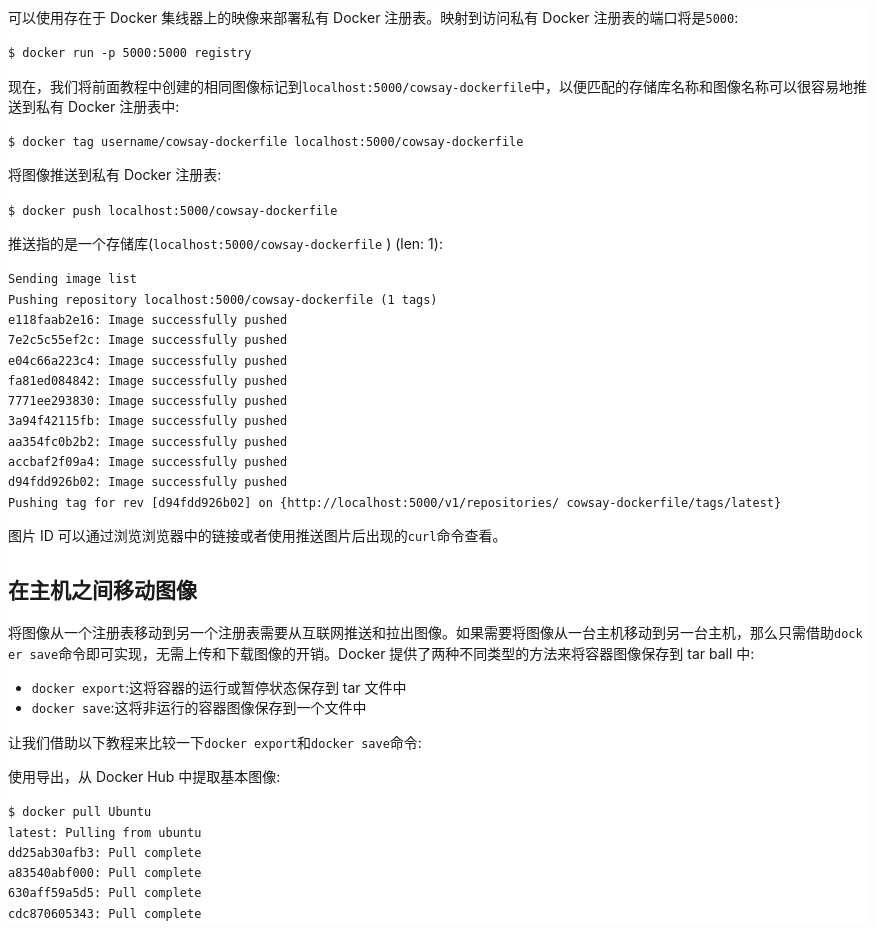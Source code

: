 可以使用存在于 Docker 集线器上的映像来部署私有 Docker 注册表。映射到访问私有 Docker 注册表的端口将是`5000`:

```
$ docker run -p 5000:5000 registry

```

现在，我们将前面教程中创建的相同图像标记到`localhost:5000/cowsay-dockerfile`中，以便匹配的存储库名称和图像名称可以很容易地推送到私有 Docker 注册表中:

```
$ docker tag username/cowsay-dockerfile localhost:5000/cowsay-dockerfile

```

将图像推送到私有 Docker 注册表:

```
$ docker push localhost:5000/cowsay-dockerfile

```

推送指的是一个存储库(`localhost:5000/cowsay-dockerfile` ) (len: 1):

```
Sending image list 
Pushing repository localhost:5000/cowsay-dockerfile (1 tags) 
e118faab2e16: Image successfully pushed 
7e2c5c55ef2c: Image successfully pushed 
e04c66a223c4: Image successfully pushed 
fa81ed084842: Image successfully pushed 
7771ee293830: Image successfully pushed 
3a94f42115fb: Image successfully pushed 
aa354fc0b2b2: Image successfully pushed 
accbaf2f09a4: Image successfully pushed 
d94fdd926b02: Image successfully pushed 
Pushing tag for rev [d94fdd926b02] on {http://localhost:5000/v1/repositories/ cowsay-dockerfile/tags/latest}

```

图片 ID 可以通过浏览浏览器中的链接或者使用推送图片后出现的`curl`命令查看。

## 在主机之间移动图像

将图像从一个注册表移动到另一个注册表需要从互联网推送和拉出图像。如果需要将图像从一台主机移动到另一台主机，那么只需借助`docker save`命令即可实现，无需上传和下载图像的开销。Docker 提供了两种不同类型的方法来将容器图像保存到 tar ball 中:

*   `docker export`:这将容器的运行或暂停状态保存到 tar 文件中
*   `docker save`:这将非运行的容器图像保存到一个文件中

让我们借助以下教程来比较一下`docker export`和`docker save`命令:

使用导出，从 Docker Hub 中提取基本图像:

```
$ docker pull Ubuntu 
latest: Pulling from ubuntu 
dd25ab30afb3: Pull complete 
a83540abf000: Pull complete 
630aff59a5d5: Pull complete 
cdc870605343: Pull complete

```
